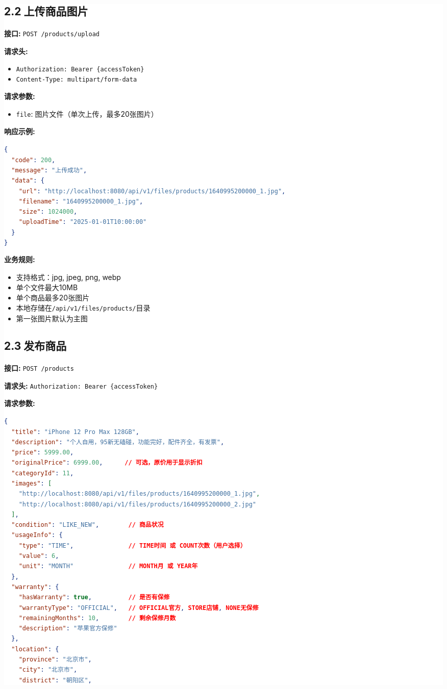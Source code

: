 ## 2.2 上传商品图片

**接口:** `POST /products/upload`

**请求头:** 
- `Authorization: Bearer {accessToken}`
- `Content-Type: multipart/form-data`

**请求参数:**
- `file`: 图片文件（单次上传，最多20张图片）

**响应示例:**
```json
{
  "code": 200,
  "message": "上传成功",
  "data": {
    "url": "http://localhost:8080/api/v1/files/products/1640995200000_1.jpg",
    "filename": "1640995200000_1.jpg",
    "size": 1024000,
    "uploadTime": "2025-01-01T10:00:00"
  }
}
```

**业务规则:**
- 支持格式：jpg, jpeg, png, webp
- 单个文件最大10MB
- 单个商品最多20张图片
- 本地存储在`/api/v1/files/products/`目录
- 第一张图片默认为主图

## 2.3 发布商品

**接口:** `POST /products`

**请求头:** `Authorization: Bearer {accessToken}`

**请求参数:**
```json
{
  "title": "iPhone 12 Pro Max 128GB",
  "description": "个人自用，95新无磕碰，功能完好，配件齐全，有发票",
  "price": 5999.00,
  "originalPrice": 6999.00,      // 可选，原价用于显示折扣
  "categoryId": 11,
  "images": [
    "http://localhost:8080/api/v1/files/products/1640995200000_1.jpg",
    "http://localhost:8080/api/v1/files/products/1640995200000_2.jpg"
  ],
  "condition": "LIKE_NEW",        // 商品状况
  "usageInfo": {
    "type": "TIME",               // TIME时间 或 COUNT次数（用户选择）
    "value": 6,
    "unit": "MONTH"               // MONTH月 或 YEAR年
  },
  "warranty": {
    "hasWarranty": true,          // 是否有保修
    "warrantyType": "OFFICIAL",   // OFFICIAL官方, STORE店铺, NONE无保修
    "remainingMonths": 10,        // 剩余保修月数
    "description": "苹果官方保修"
  },
  "location": {
    "province": "北京市",
    "city": "北京市", 
    "district": "朝阳区",
```